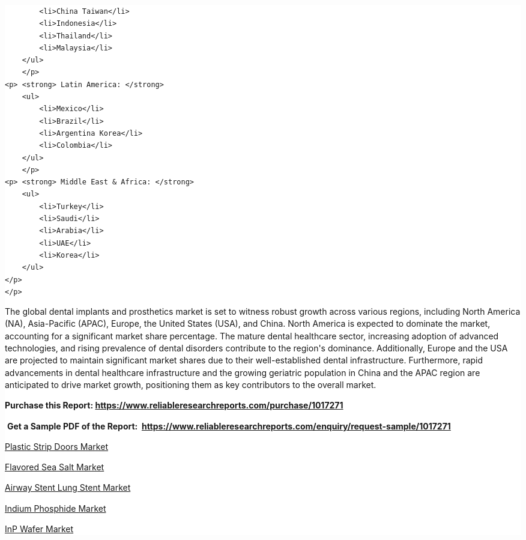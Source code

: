             <li>China Taiwan</li>
            <li>Indonesia</li>
            <li>Thailand</li>
            <li>Malaysia</li>
        </ul>
        </p> 
    <p> <strong> Latin America: </strong>
        <ul>
            <li>Mexico</li>
            <li>Brazil</li>
            <li>Argentina Korea</li>
            <li>Colombia</li>
        </ul>
        </p> 
    <p> <strong> Middle East & Africa: </strong>
        <ul>
            <li>Turkey</li>
            <li>Saudi</li>
            <li>Arabia</li>
            <li>UAE</li>
            <li>Korea</li>
        </ul>
    </p>
    </p>
<p><p>The global dental implants and prosthetics market is set to witness robust growth across various regions, including North America (NA), Asia-Pacific (APAC), Europe, the United States (USA), and China. North America is expected to dominate the market, accounting for a significant market share percentage. The mature dental healthcare sector, increasing adoption of advanced technologies, and rising prevalence of dental disorders contribute to the region's dominance. Additionally, Europe and the USA are projected to maintain significant market shares due to their well-established dental infrastructure. Furthermore, rapid advancements in dental healthcare infrastructure and the growing geriatric population in China and the APAC region are anticipated to drive market growth, positioning them as key contributors to the overall market.</p></p>
<p><strong>Purchase this Report: <a href="https://www.reliableresearchreports.com/purchase/1017271">https://www.reliableresearchreports.com/purchase/1017271</a></strong></p>
<p>&nbsp;<strong>Get a Sample PDF of the Report:&nbsp;&nbsp;<a href="https://www.reliableresearchreports.com/enquiry/request-sample/1017271">https://www.reliableresearchreports.com/enquiry/request-sample/1017271</a></strong></p>
<p><strong></strong></p>
<p><p><a href="https://medium.com/@wall.see.write/plastic-strip-doors-market-size-growth-forecast-2023-2030-32767d3dfef5">Plastic Strip Doors Market</a></p><p><a href="https://medium.com/@stoneernser2023/flavored-sea-salt-market-size-growth-forecast-2023-2030-fdeb6615f598">Flavored Sea Salt Market</a></p><p><a href="https://www.reportprime.com/airway-stent-lung-stent-r9438">Airway Stent Lung Stent Market</a></p><p><a href="https://www.linkedin.com/pulse/indium-phosphide-market-size-share-amp-trends-analysis-report-x0nke/">Indium Phosphide Market</a></p><p><a href="https://www.linkedin.com/pulse/inp-wafer-market-share-amp-new-trends-analysis-report-type-mafje/">InP Wafer Market</a></p></p>